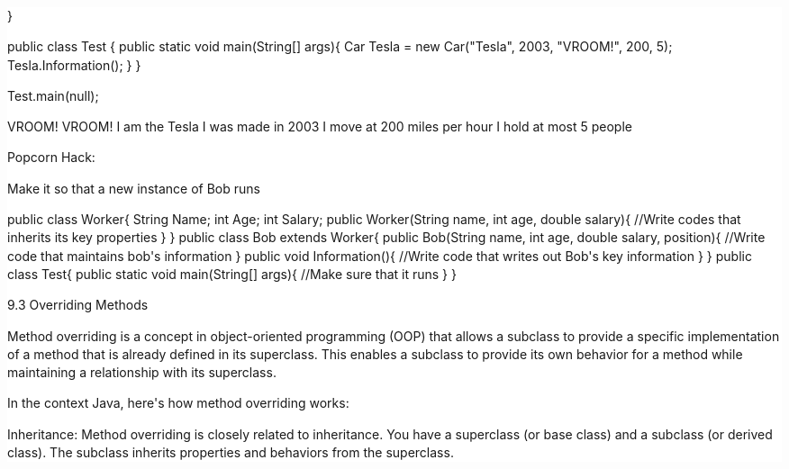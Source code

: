 }

public class Test {
    public static void main(String[] args){
        Car Tesla = new Car("Tesla", 2003, "VROOM!", 200, 5);
        Tesla.Information();
    }
}

Test.main(null);

VROOM! VROOM!
I am the Tesla
I was made in 2003
I move at 200 miles per hour
I hold at most 5 people

Popcorn Hack:

Make it so that a new instance of Bob runs

public class Worker{
    String Name;
    int Age;
    int Salary;
    public Worker(String name, int age, double salary){
        //Write codes that inherits its key properties
    }
}
public class Bob extends Worker{
    public Bob(String name, int age, double salary, position){
        //Write code that maintains bob's information
    }
    public void Information(){
        //Write code that writes out Bob's key information
    }
}
public class Test{
    public static void main(String[] args){
        //Make sure that it runs
    }
}

9.3 Overriding Methods

Method overriding is a concept in object-oriented programming (OOP) that allows a subclass to provide a specific implementation of a method that is already defined in its superclass. This enables a subclass to provide its own behavior for a method while maintaining a relationship with its superclass.

In the context Java, here's how method overriding works:

Inheritance: Method overriding is closely related to inheritance. You have a superclass (or base class) and a subclass (or derived class). The subclass inherits properties and behaviors from the superclass.
